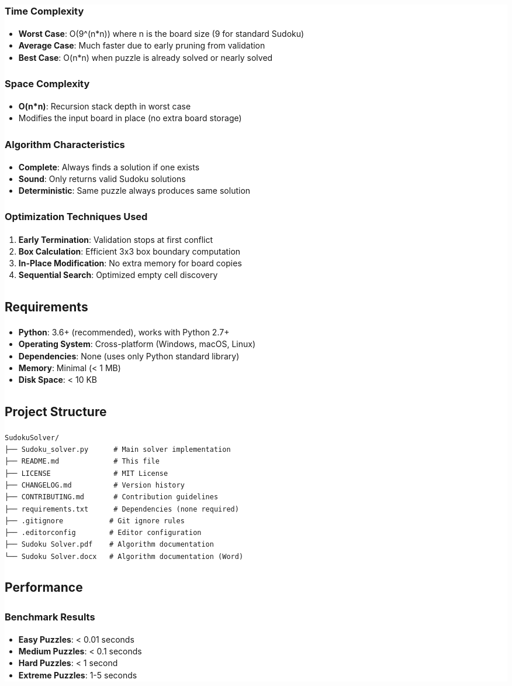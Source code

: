 ### Time Complexity
- **Worst Case**: O(9^(n*n)) where n is the board size (9 for standard Sudoku)
- **Average Case**: Much faster due to early pruning from validation
- **Best Case**: O(n*n) when puzzle is already solved or nearly solved

### Space Complexity
- **O(n*n)**: Recursion stack depth in worst case
- Modifies the input board in place (no extra board storage)

### Algorithm Characteristics
- **Complete**: Always finds a solution if one exists
- **Sound**: Only returns valid Sudoku solutions
- **Deterministic**: Same puzzle always produces same solution

### Optimization Techniques Used
1. **Early Termination**: Validation stops at first conflict
2. **Box Calculation**: Efficient 3x3 box boundary computation
3. **In-Place Modification**: No extra memory for board copies
4. **Sequential Search**: Optimized empty cell discovery

## Requirements

- **Python**: 3.6+ (recommended), works with Python 2.7+
- **Operating System**: Cross-platform (Windows, macOS, Linux)
- **Dependencies**: None (uses only Python standard library)
- **Memory**: Minimal (< 1 MB)
- **Disk Space**: < 10 KB

## Project Structure

```
SudokuSolver/
├── Sudoku_solver.py      # Main solver implementation
├── README.md             # This file
├── LICENSE               # MIT License
├── CHANGELOG.md          # Version history
├── CONTRIBUTING.md       # Contribution guidelines
├── requirements.txt      # Dependencies (none required)
├── .gitignore           # Git ignore rules
├── .editorconfig        # Editor configuration
├── Sudoku Solver.pdf    # Algorithm documentation
└── Sudoku Solver.docx   # Algorithm documentation (Word)
```

## Performance

### Benchmark Results
- **Easy Puzzles**: < 0.01 seconds
- **Medium Puzzles**: < 0.1 seconds
- **Hard Puzzles**: < 1 second
- **Extreme Puzzles**: 1-5 seconds
